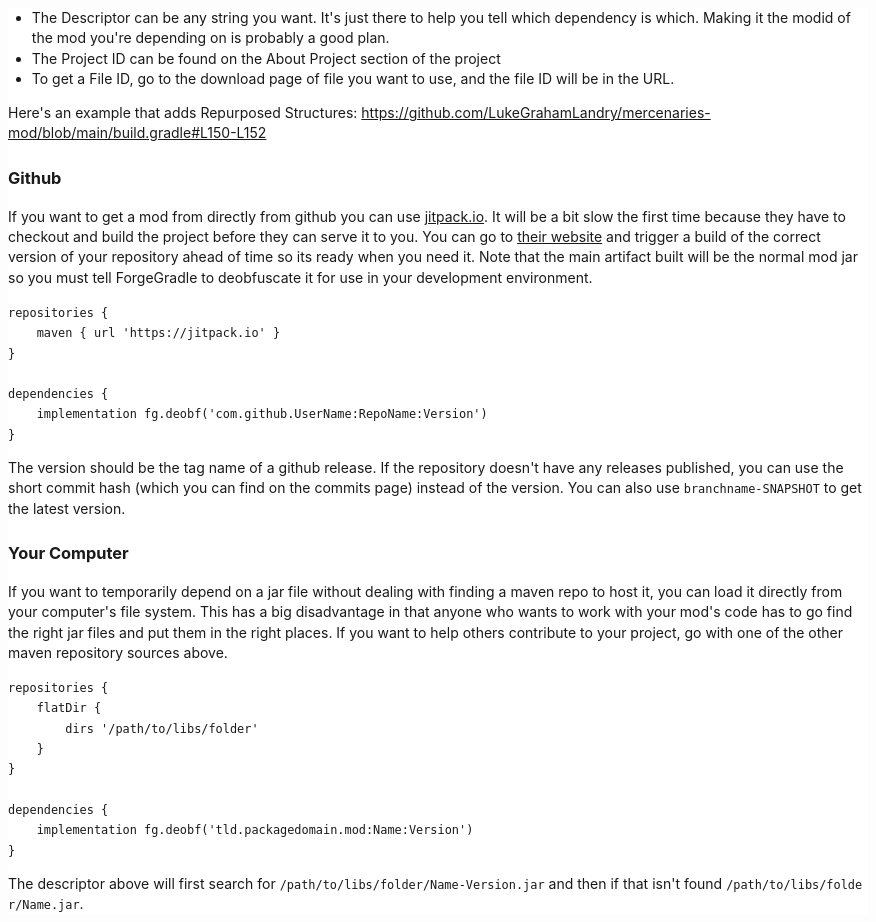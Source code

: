 - The Descriptor can be any string you want. It's just there to help you tell which dependency is which. Making it the modid of the mod you're depending on is probably a good plan.
- The Project ID can be found on the About Project section of the project
- To get a File ID, go to the download page of file you want to use, and the file ID will be in the URL.

Here's an example that adds Repurposed Structures: https://github.com/LukeGrahamLandry/mercenaries-mod/blob/main/build.gradle#L150-L152

### Github

If you want to get a mod from directly from github you can use [jitpack.io](https://jitpack.io). It will be a bit slow the first time because they have to checkout and build the project before they can serve it to you. You can go to [their website](https://jitpack.io) and trigger a build of the correct version of your repository ahead of time so its ready when you need it. Note that the main artifact built will be the normal mod jar so you must tell ForgeGradle to deobfuscate it for use in your development environment. 

```
repositories {
    maven { url 'https://jitpack.io' }
}

dependencies {
    implementation fg.deobf('com.github.UserName:RepoName:Version')
}
```

The version should be the tag name of a github release. If the repository doesn't have any releases published, you can use the short commit hash (which you can find on the commits page) instead of the version. You can also use `branchname-SNAPSHOT` to get the latest version. 

### Your Computer

If you want to temporarily depend on a jar file without dealing with finding a maven repo to host it, you can load it directly from your computer's file system. This has a big disadvantage in that anyone who wants to work with your mod's code has to go find the right jar files and put them in the right places. If you want to help others contribute to your project, go with one of the other maven repository sources above. 

```
repositories {
    flatDir {
        dirs '/path/to/libs/folder'
    }
}

dependencies {
    implementation fg.deobf('tld.packagedomain.mod:Name:Version')
}
```

The descriptor above will first search for `/path/to/libs/folder/Name-Version.jar` and then if that isn't found  `/path/to/libs/folder/Name.jar`.
